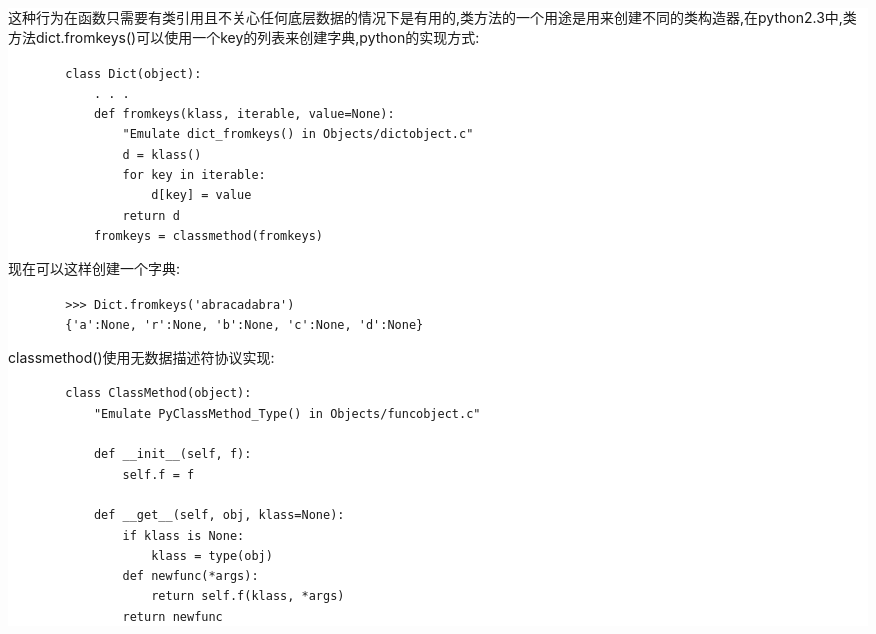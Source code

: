 
  这种行为在函数只需要有类引用且不关心任何底层数据的情况下是有用的,类方法的一个用途是用来创建不同的类构造器,在python2.3中,类方法dict.fromkeys()可以使用一个key的列表来创建字典,python的实现方式:



```
        class Dict(object):
            . . .
            def fromkeys(klass, iterable, value=None):
                "Emulate dict_fromkeys() in Objects/dictobject.c"
                d = klass()
                for key in iterable:
                    d[key] = value
                return d
            fromkeys = classmethod(fromkeys)
```



 

  现在可以这样创建一个字典:

```
        >>> Dict.fromkeys('abracadabra')
        {'a':None, 'r':None, 'b':None, 'c':None, 'd':None}
```


  classmethod()使用无数据描述符协议实现:



```
        class ClassMethod(object):
            "Emulate PyClassMethod_Type() in Objects/funcobject.c"

            def __init__(self, f):
                self.f = f

            def __get__(self, obj, klass=None):
                if klass is None:
                    klass = type(obj)
                def newfunc(*args):
                    return self.f(klass, *args)
                return newfunc
```


